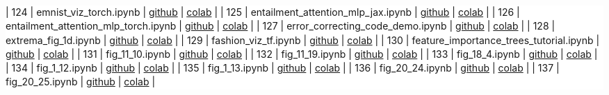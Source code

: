| 124 | emnist_viz_torch.ipynb                              | [<span id=emnist_viz_torch.ipynb>github</span>](https://github.com/probml/pyprobml/blob/master/notebooks/book1/01/emnist_viz_torch.ipynb)                                                           | [colab](https://colab.research.google.com/github/probml/pyprobml/blob/master/notebooks/book1/01/emnist_viz_torch.ipynb)                                 |
| 125 | entailment_attention_mlp_jax.ipynb                  | [<span id=entailment_attention_mlp_jax.ipynb>github</span>](https://github.com/probml/pyprobml/blob/master/notebooks/book1/15/entailment_attention_mlp_jax.ipynb)                                   | [colab](https://colab.research.google.com/github/probml/pyprobml/blob/master/notebooks/book1/15/entailment_attention_mlp_jax.ipynb)                     |
| 126 | entailment_attention_mlp_torch.ipynb                | [<span id=entailment_attention_mlp_torch.ipynb>github</span>](https://github.com/probml/pyprobml/blob/master/notebooks/book1/15/entailment_attention_mlp_torch.ipynb)                               | [colab](https://colab.research.google.com/github/probml/pyprobml/blob/master/notebooks/book1/15/entailment_attention_mlp_torch.ipynb)                   |
| 127 | error_correcting_code_demo.ipynb                    | [<span id=error_correcting_code_demo.ipynb>github</span>](https://github.com/probml/pyprobml/blob/master/notebooks/book2/05/error_correcting_code_demo.ipynb)                                       | [colab](https://colab.research.google.com/github/probml/pyprobml/blob/master/notebooks/book2/05/error_correcting_code_demo.ipynb)                       |
| 128 | extrema_fig_1d.ipynb                                | [<span id=extrema_fig_1d.ipynb>github</span>](https://github.com/probml/pyprobml/blob/master/notebooks/book1/08/extrema_fig_1d.ipynb)                                                               | [colab](https://colab.research.google.com/github/probml/pyprobml/blob/master/notebooks/book1/08/extrema_fig_1d.ipynb)                                   |
| 129 | fashion_viz_tf.ipynb                                | [<span id=fashion_viz_tf.ipynb>github</span>](https://github.com/probml/pyprobml/blob/master/notebooks/book1/01/fashion_viz_tf.ipynb)                                                               | [colab](https://colab.research.google.com/github/probml/pyprobml/blob/master/notebooks/book1/01/fashion_viz_tf.ipynb)                                   |
| 130 | feature_importance_trees_tutorial.ipynb             | [<span id=feature_importance_trees_tutorial.ipynb>github</span>](https://github.com/probml/pyprobml/blob/master/notebooks/book1/18/feature_importance_trees_tutorial.ipynb)                         | [colab](https://colab.research.google.com/github/probml/pyprobml/blob/master/notebooks/book1/18/feature_importance_trees_tutorial.ipynb)                |
| 131 | fig_11_10.ipynb                                     | [<span id=fig_11_10.ipynb>github</span>](https://github.com/probml/pyprobml/blob/master/notebooks/book1/11/fig_11_10.ipynb)                                                                         | [colab](https://colab.research.google.com/github/probml/pyprobml/blob/master/notebooks/book1/11/fig_11_10.ipynb)                                        |
| 132 | fig_11_19.ipynb                                     | [<span id=fig_11_19.ipynb>github</span>](https://github.com/probml/pyprobml/blob/master/notebooks/book1/11/fig_11_19.ipynb)                                                                         | [colab](https://colab.research.google.com/github/probml/pyprobml/blob/master/notebooks/book1/11/fig_11_19.ipynb)                                        |
| 133 | fig_18_4.ipynb                                      | [<span id=fig_18_4.ipynb>github</span>](https://github.com/probml/pyprobml/blob/master/notebooks/book1/18/fig_18_4.ipynb)                                                                           | [colab](https://colab.research.google.com/github/probml/pyprobml/blob/master/notebooks/book1/18/fig_18_4.ipynb)                                         |
| 134 | fig_1_12.ipynb                                      | [<span id=fig_1_12.ipynb>github</span>](https://github.com/probml/pyprobml/blob/master/notebooks/book1/01/fig_1_12.ipynb)                                                                           | [colab](https://colab.research.google.com/github/probml/pyprobml/blob/master/notebooks/book1/01/fig_1_12.ipynb)                                         |
| 135 | fig_1_13.ipynb                                      | [<span id=fig_1_13.ipynb>github</span>](https://github.com/probml/pyprobml/blob/master/notebooks/book1/01/fig_1_13.ipynb)                                                                           | [colab](https://colab.research.google.com/github/probml/pyprobml/blob/master/notebooks/book1/01/fig_1_13.ipynb)                                         |
| 136 | fig_20_24.ipynb                                     | [<span id=fig_20_24.ipynb>github</span>](https://github.com/probml/pyprobml/blob/master/notebooks/book1/20/fig_20_24.ipynb)                                                                         | [colab](https://colab.research.google.com/github/probml/pyprobml/blob/master/notebooks/book1/20/fig_20_24.ipynb)                                        |
| 137 | fig_20_25.ipynb                                     | [<span id=fig_20_25.ipynb>github</span>](https://github.com/probml/pyprobml/blob/master/notebooks/book1/20/fig_20_25.ipynb)                                                                         | [colab](https://colab.research.google.com/github/probml/pyprobml/blob/master/notebooks/book1/20/fig_20_25.ipynb)                                        |